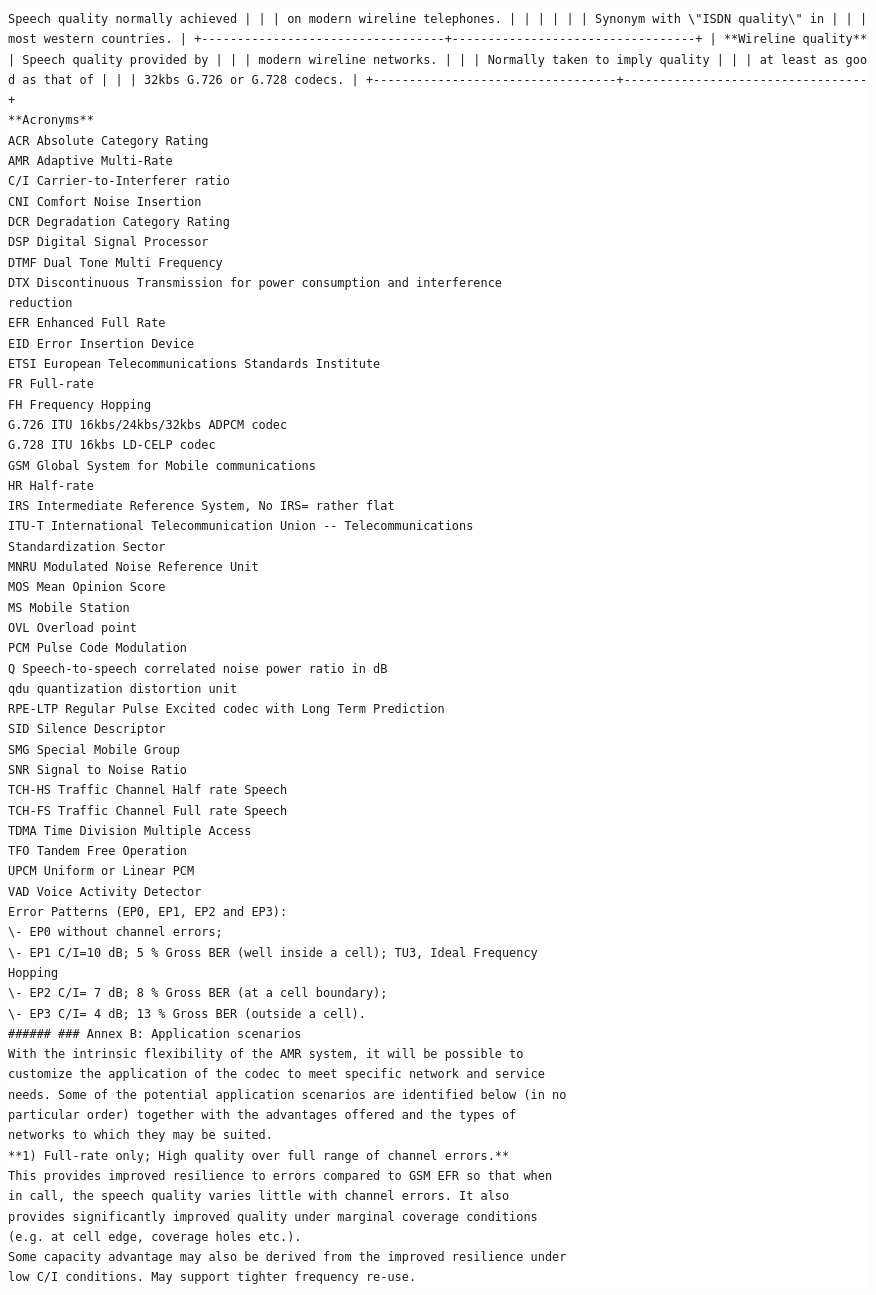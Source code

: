```{=html}
Speech quality normally achieved | | | on modern wireline telephones. | | | | | | Synonym with \"ISDN quality\" in | | | most western countries. | +----------------------------------+----------------------------------+ | **Wireline quality** | Speech quality provided by | | | modern wireline networks. | | | Normally taken to imply quality | | | at least as good as that of | | | 32kbs G.726 or G.728 codecs. | +----------------------------------+----------------------------------+
**Acronyms**
ACR Absolute Category Rating
AMR Adaptive Multi-Rate
C/I Carrier‑to‑Interferer ratio
CNI Comfort Noise Insertion
DCR Degradation Category Rating
DSP Digital Signal Processor
DTMF Dual Tone Multi Frequency
DTX Discontinuous Transmission for power consumption and interference
reduction
EFR Enhanced Full Rate
EID Error Insertion Device
ETSI European Telecommunications Standards Institute
FR Full-rate
FH Frequency Hopping
G.726 ITU 16kbs/24kbs/32kbs ADPCM codec
G.728 ITU 16kbs LD-CELP codec
GSM Global System for Mobile communications
HR Half-rate
IRS Intermediate Reference System, No IRS= rather flat
ITU‑T International Telecommunication Union -- Telecommunications
Standardization Sector
MNRU Modulated Noise Reference Unit
MOS Mean Opinion Score
MS Mobile Station
OVL Overload point
PCM Pulse Code Modulation
Q Speech‑to‑speech correlated noise power ratio in dB
qdu quantization distortion unit
RPE‑LTP Regular Pulse Excited codec with Long Term Prediction
SID Silence Descriptor
SMG Special Mobile Group
SNR Signal to Noise Ratio
TCH‑HS Traffic Channel Half rate Speech
TCH-FS Traffic Channel Full rate Speech
TDMA Time Division Multiple Access
TFO Tandem Free Operation
UPCM Uniform or Linear PCM
VAD Voice Activity Detector
Error Patterns (EP0, EP1, EP2 and EP3):
\- EP0 without channel errors;
\- EP1 C/I=10 dB; 5 % Gross BER (well inside a cell); TU3, Ideal Frequency
Hopping
\- EP2 C/I= 7 dB; 8 % Gross BER (at a cell boundary);
\- EP3 C/I= 4 dB; 13 % Gross BER (outside a cell).
###### ### Annex B: Application scenarios
With the intrinsic flexibility of the AMR system, it will be possible to
customize the application of the codec to meet specific network and service
needs. Some of the potential application scenarios are identified below (in no
particular order) together with the advantages offered and the types of
networks to which they may be suited.
**1) Full-rate only; High quality over full range of channel errors.**
This provides improved resilience to errors compared to GSM EFR so that when
in call, the speech quality varies little with channel errors. It also
provides significantly improved quality under marginal coverage conditions
(e.g. at cell edge, coverage holes etc.).
Some capacity advantage may also be derived from the improved resilience under
low C/I conditions. May support tighter frequency re-use.
```